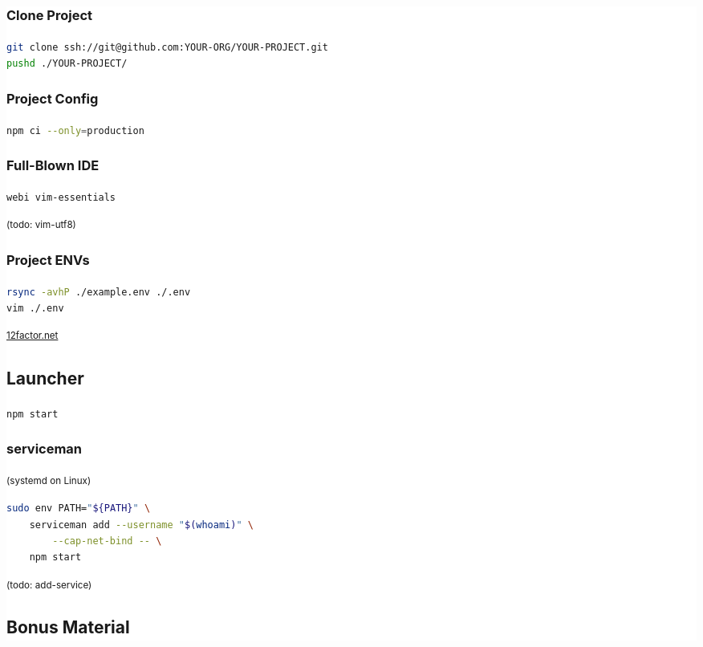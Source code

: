 [comment]: # "!!!"

### Clone Project

[comment]: # "!!!"

```bash
git clone ssh://git@github.com:YOUR-ORG/YOUR-PROJECT.git
pushd ./YOUR-PROJECT/
```

[comment]: # "!!!"

### Project Config

```bash
npm ci --only=production
```

[comment]: # "!!!"

### Full-Blown IDE

```bash
webi vim-essentials
```

<small>(todo: vim-utf8)</small>

[comment]: # "!!!"

### Project ENVs

```bash
rsync -avhP ./example.env ./.env
vim ./.env
```

<small><a href="https://12factor.net/">12factor.net</a></small>

[comment]: # "!!!"

## Launcher

[comment]: # "!!!"

```bash
npm start
```

[comment]: # "!!!"

### serviceman

<small>(systemd on Linux)</small>

```bash
sudo env PATH="${PATH}" \
    serviceman add --username "$(whoami)" \
        --cap-net-bind -- \
    npm start
```

<small>(todo: add-service)</small>

[comment]: # "!!!"

## Bonus Material


[comment]: # "THEME = white"
[comment]: # "CODE_THEME = github"
[comment]: # "controls: false"
[comment]: # "keyboard: true"
[comment]: # "markdown: { smartypants: true }"
[comment]: # "hash: false"
[comment]: # "respondToHashChanges: false"